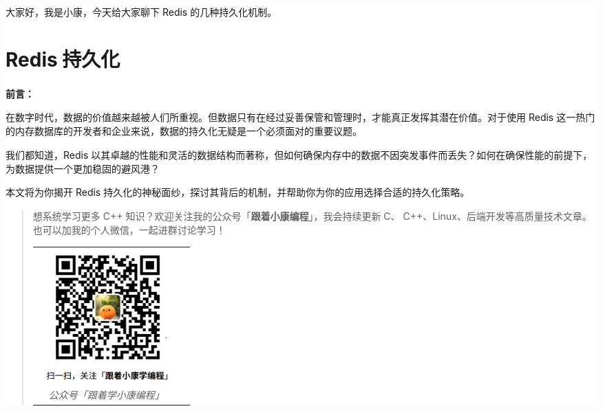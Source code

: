 大家好，我是小康，今天给大家聊下 Redis 的几种持久化机制。

# Redis 持久化
**前言：**

在数字时代，数据的价值越来越被人们所重视。但数据只有在经过妥善保管和管理时，才能真正发挥其潜在价值。对于使用 Redis 这一热门的内存数据库的开发者和企业来说，数据的持久化无疑是一个必须面对的重要议题。

我们都知道，Redis 以其卓越的性能和灵活的数据结构而著称，但如何确保内存中的数据不因突发事件而丢失？如何在确保性能的前提下，为数据提供一个更加稳固的避风港？

本文将为你揭开 Redis 持久化的神秘面纱，探讨其背后的机制，并帮助你为你的应用选择合适的持久化策略。

>想系统学习更多 C++ 知识？欢迎关注我的公众号「**跟着小康编程**」，我会持续更新 C、 C++、Linux、后端开发等高质量技术文章。也可以加我的个人微信，一起进群讨论学习！
>
> 
> <table>
> <tr>
> <td align="center">
> <img src="https://github.com/xiaokangcoding/follow-xiaokang-coding/raw/main/images/qrcode-wechat-official.png" width="200">
> <br>
> <em>公众号「跟着学小康编程」</em>
> </td>
> <td align="center">